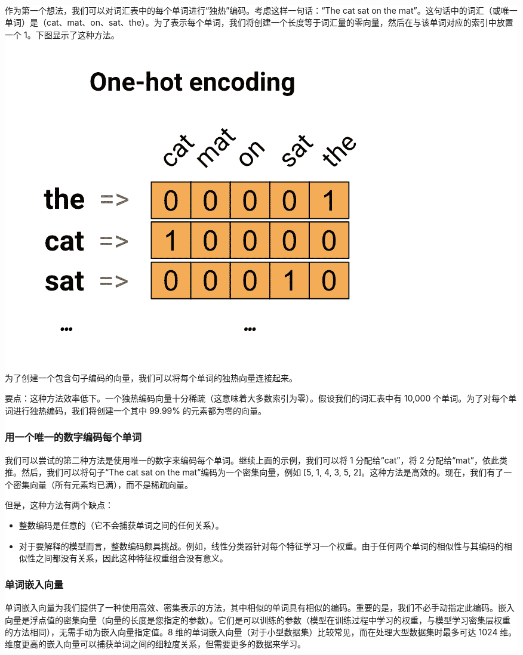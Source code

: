 作为第一个想法，我们可以对词汇表中的每个单词进行“独热”编码。考虑这样一句话：“The cat sat on the mat”。这句话中的词汇（或唯一单词）是（cat、mat、on、sat、the）。为了表示每个单词，我们将创建一个长度等于词汇量的零向量，然后在与该单词对应的索引中放置一个 1。下图显示了这种方法。

![Diagram of one-hot encodings](img/717d3c9c631162f5b991acff83eda7bc.png)

为了创建一个包含句子编码的向量，我们可以将每个单词的独热向量连接起来。

要点：这种方法效率低下。一个独热编码向量十分稀疏（这意味着大多数索引为零）。假设我们的词汇表中有 10,000 个单词。为了对每个单词进行独热编码，我们将创建一个其中 99.99% 的元素都为零的向量。

### 用一个唯一的数字编码每个单词

我们可以尝试的第二种方法是使用唯一的数字来编码每个单词。继续上面的示例，我们可以将 1 分配给“cat”，将 2 分配给“mat”，依此类推。然后，我们可以将句子“The cat sat on the mat”编码为一个密集向量，例如 [5, 1, 4, 3, 5, 2]。这种方法是高效的。现在，我们有了一个密集向量（所有元素均已满），而不是稀疏向量。

但是，这种方法有两个缺点：

*   整数编码是任意的（它不会捕获单词之间的任何关系）。

*   对于要解释的模型而言，整数编码颇具挑战。例如，线性分类器针对每个特征学习一个权重。由于任何两个单词的相似性与其编码的相似性之间都没有关系，因此这种特征权重组合没有意义。

### 单词嵌入向量

单词嵌入向量为我们提供了一种使用高效、密集表示的方法，其中相似的单词具有相似的编码。重要的是，我们不必手动指定此编码。嵌入向量是浮点值的密集向量（向量的长度是您指定的参数）。它们是可以训练的参数（模型在训练过程中学习的权重，与模型学习密集层权重的方法相同），无需手动为嵌入向量指定值。8 维的单词嵌入向量（对于小型数据集）比较常见，而在处理大型数据集时最多可达 1024 维。维度更高的嵌入向量可以捕获单词之间的细粒度关系，但需要更多的数据来学习。
